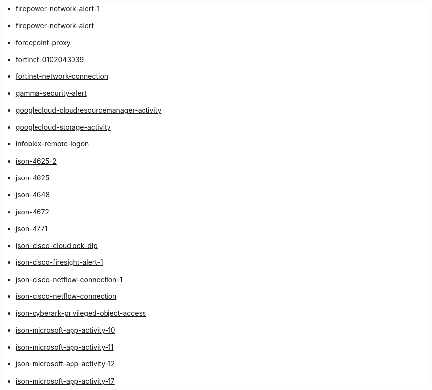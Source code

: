* [firepower-network-alert-1](https://github.com/ExabeamLabs/Content-Library-CIM1/search?q=firepower-network-alert-1)

* [firepower-network-alert](https://github.com/ExabeamLabs/Content-Library-CIM1/search?q=firepower-network-alert)

* [forcepoint-proxy](https://github.com/ExabeamLabs/Content-Library-CIM1/search?q=forcepoint-proxy)

* [fortinet-0102043039](https://github.com/ExabeamLabs/Content-Library-CIM1/search?q=fortinet-0102043039)

* [fortinet-network-connection](https://github.com/ExabeamLabs/Content-Library-CIM1/search?q=fortinet-network-connection)

* [gamma-security-alert](https://github.com/ExabeamLabs/Content-Library-CIM1/search?q=gamma-security-alert)

* [googlecloud-cloudresourcemanager-activity](https://github.com/ExabeamLabs/Content-Library-CIM1/search?q=googlecloud-cloudresourcemanager-activity)

* [googlecloud-storage-activity](https://github.com/ExabeamLabs/Content-Library-CIM1/search?q=googlecloud-storage-activity)

* [infoblox-remote-logon](https://github.com/ExabeamLabs/Content-Library-CIM1/search?q=infoblox-remote-logon)

* [json-4625-2](https://github.com/ExabeamLabs/Content-Library-CIM1/search?q=json-4625-2)

* [json-4625](https://github.com/ExabeamLabs/Content-Library-CIM1/search?q=json-4625)

* [json-4648](https://github.com/ExabeamLabs/Content-Library-CIM1/search?q=json-4648)

* [json-4672](https://github.com/ExabeamLabs/Content-Library-CIM1/search?q=json-4672)

* [json-4771](https://github.com/ExabeamLabs/Content-Library-CIM1/search?q=json-4771)

* [json-cisco-cloudlock-dlp](https://github.com/ExabeamLabs/Content-Library-CIM1/search?q=json-cisco-cloudlock-dlp)

* [json-cisco-firesight-alert-1](https://github.com/ExabeamLabs/Content-Library-CIM1/search?q=json-cisco-firesight-alert-1)

* [json-cisco-netflow-connection-1](https://github.com/ExabeamLabs/Content-Library-CIM1/search?q=json-cisco-netflow-connection-1)

* [json-cisco-netflow-connection](https://github.com/ExabeamLabs/Content-Library-CIM1/search?q=json-cisco-netflow-connection)

* [json-cyberark-privileged-object-access](https://github.com/ExabeamLabs/Content-Library-CIM1/search?q=json-cyberark-privileged-object-access)

* [json-microsoft-app-activity-10](https://github.com/ExabeamLabs/Content-Library-CIM1/search?q=json-microsoft-app-activity-10)

* [json-microsoft-app-activity-11](https://github.com/ExabeamLabs/Content-Library-CIM1/search?q=json-microsoft-app-activity-11)

* [json-microsoft-app-activity-12](https://github.com/ExabeamLabs/Content-Library-CIM1/search?q=json-microsoft-app-activity-12)

* [json-microsoft-app-activity-17](https://github.com/ExabeamLabs/Content-Library-CIM1/search?q=json-microsoft-app-activity-17)
